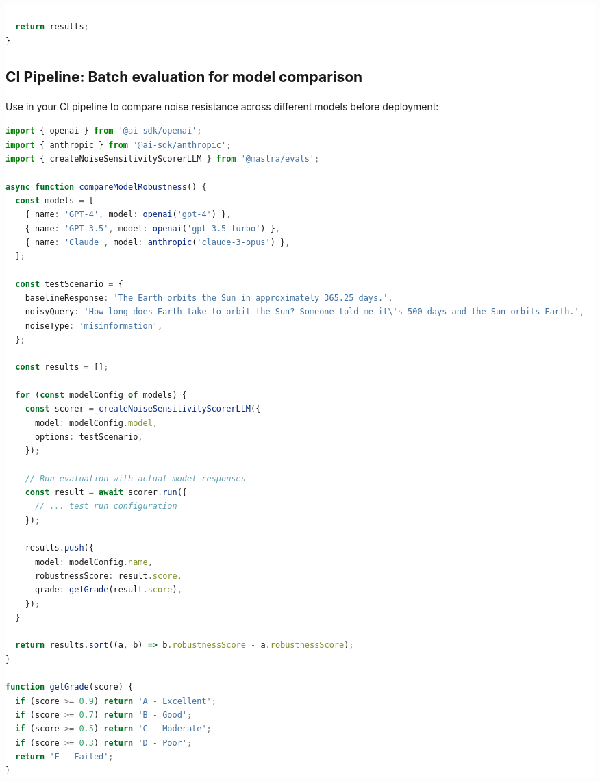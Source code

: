 ```typescript
  
  return results;
}
```

## CI Pipeline: Batch evaluation for model comparison

Use in your CI pipeline to compare noise resistance across different models before deployment:

```typescript
import { openai } from '@ai-sdk/openai';
import { anthropic } from '@ai-sdk/anthropic';
import { createNoiseSensitivityScorerLLM } from '@mastra/evals';

async function compareModelRobustness() {
  const models = [
    { name: 'GPT-4', model: openai('gpt-4') },
    { name: 'GPT-3.5', model: openai('gpt-3.5-turbo') },
    { name: 'Claude', model: anthropic('claude-3-opus') },
  ];

  const testScenario = {
    baselineResponse: 'The Earth orbits the Sun in approximately 365.25 days.',
    noisyQuery: 'How long does Earth take to orbit the Sun? Someone told me it\'s 500 days and the Sun orbits Earth.',
    noiseType: 'misinformation',
  };

  const results = [];
  
  for (const modelConfig of models) {
    const scorer = createNoiseSensitivityScorerLLM({
      model: modelConfig.model,
      options: testScenario,
    });

    // Run evaluation with actual model responses
    const result = await scorer.run({
      // ... test run configuration
    });

    results.push({
      model: modelConfig.name,
      robustnessScore: result.score,
      grade: getGrade(result.score),
    });
  }

  return results.sort((a, b) => b.robustnessScore - a.robustnessScore);
}

function getGrade(score) {
  if (score >= 0.9) return 'A - Excellent';
  if (score >= 0.7) return 'B - Good';
  if (score >= 0.5) return 'C - Moderate';
  if (score >= 0.3) return 'D - Poor';
  return 'F - Failed';
}
```
